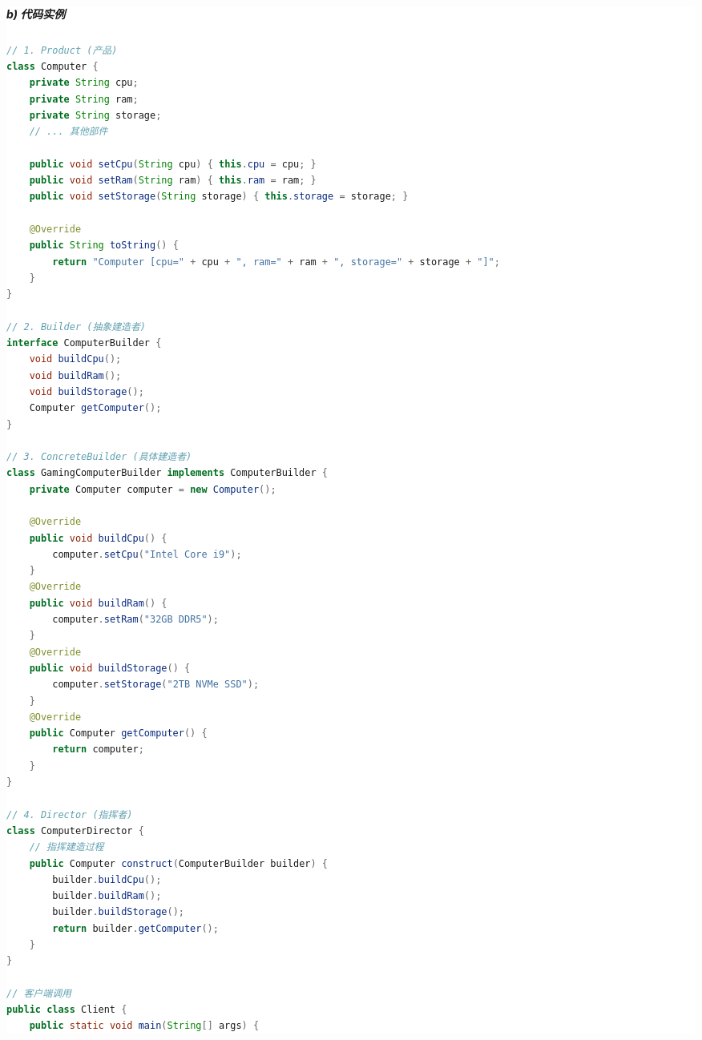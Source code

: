 ##### b) 代码实例

```java
// 1. Product (产品)
class Computer {
    private String cpu;
    private String ram;
    private String storage;
    // ... 其他部件

    public void setCpu(String cpu) { this.cpu = cpu; }
    public void setRam(String ram) { this.ram = ram; }
    public void setStorage(String storage) { this.storage = storage; }

    @Override
    public String toString() {
        return "Computer [cpu=" + cpu + ", ram=" + ram + ", storage=" + storage + "]";
    }
}

// 2. Builder (抽象建造者)
interface ComputerBuilder {
    void buildCpu();
    void buildRam();
    void buildStorage();
    Computer getComputer();
}

// 3. ConcreteBuilder (具体建造者)
class GamingComputerBuilder implements ComputerBuilder {
    private Computer computer = new Computer();

    @Override
    public void buildCpu() {
        computer.setCpu("Intel Core i9");
    }
    @Override
    public void buildRam() {
        computer.setRam("32GB DDR5");
    }
    @Override
    public void buildStorage() {
        computer.setStorage("2TB NVMe SSD");
    }
    @Override
    public Computer getComputer() {
        return computer;
    }
}

// 4. Director (指挥者)
class ComputerDirector {
    // 指挥建造过程
    public Computer construct(ComputerBuilder builder) {
        builder.buildCpu();
        builder.buildRam();
        builder.buildStorage();
        return builder.getComputer();
    }
}

// 客户端调用
public class Client {
    public static void main(String[] args) {
```